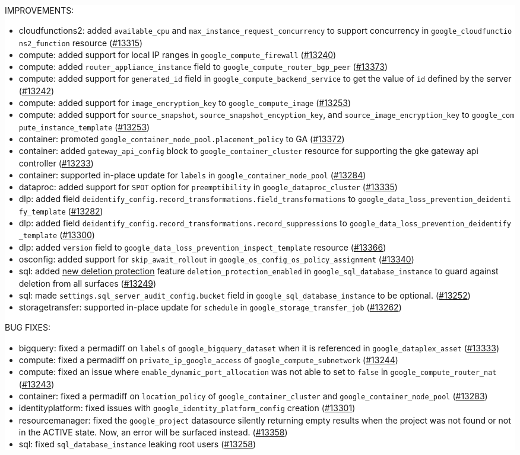 IMPROVEMENTS:
* cloudfunctions2: added `available_cpu` and `max_instance_request_concurrency` to support concurrency in `google_cloudfunctions2_function` resource ([#13315](https://github.com/hashicorp/terraform-provider-google/pull/13315))
* compute: added support for local IP ranges in `google_compute_firewall` ([#13240](https://github.com/hashicorp/terraform-provider-google/pull/13240))
* compute: added `router_appliance_instance` field to `google_compute_router_bgp_peer` ([#13373](https://github.com/hashicorp/terraform-provider-google/pull/13373))
* compute: added support for `generated_id` field in `google_compute_backend_service` to get the value of `id` defined by the server ([#13242](https://github.com/hashicorp/terraform-provider-google/pull/13242))
* compute: added support for `image_encryption_key` to `google_compute_image` ([#13253](https://github.com/hashicorp/terraform-provider-google/pull/13253))
* compute: added support for `source_snapshot`, `source_snapshot_encyption_key`, and `source_image_encryption_key` to `google_compute_instance_template` ([#13253](https://github.com/hashicorp/terraform-provider-google/pull/13253))
* container: promoted `google_container_node_pool.placement_policy` to GA ([#13372](https://github.com/hashicorp/terraform-provider-google/pull/13372))
* container: added `gateway_api_config` block to `google_container_cluster` resource for supporting the gke gateway api controller ([#13233](https://github.com/hashicorp/terraform-provider-google/pull/13233))
* container: supported in-place update for `labels` in `google_container_node_pool` ([#13284](https://github.com/hashicorp/terraform-provider-google/pull/13284))
* dataproc: added support for `SPOT` option for `preemptibility` in `google_dataproc_cluster` ([#13335](https://github.com/hashicorp/terraform-provider-google/pull/13335))
* dlp: added field `deidentify_config.record_transformations.field_transformations` to `google_data_loss_prevention_deidentify_template` ([#13282](https://github.com/hashicorp/terraform-provider-google/pull/13282))
* dlp: added field `deidentify_config.record_transformations.record_suppressions` to `google_data_loss_prevention_deidentify_template` ([#13300](https://github.com/hashicorp/terraform-provider-google/pull/13300))
* dlp: added `version` field to `google_data_loss_prevention_inspect_template` resource ([#13366](https://github.com/hashicorp/terraform-provider-google/pull/13366))
* osconfig: added support for `skip_await_rollout` in `google_os_config_os_policy_assignment` ([#13340](https://github.com/hashicorp/terraform-provider-google/pull/13340))
* sql: added [new deletion protection](https://cloud.google.com/sql/docs/mysql/deletion-protection) feature `deletion_protection_enabled` in `google_sql_database_instance` to guard against deletion from all surfaces ([#13249](https://github.com/hashicorp/terraform-provider-google/pull/13249))
* sql: made `settings.sql_server_audit_config.bucket` field in `google_sql_database_instance` to be optional. ([#13252](https://github.com/hashicorp/terraform-provider-google/pull/13252))
* storagetransfer: supported in-place update for `schedule` in `google_storage_transfer_job` ([#13262](https://github.com/hashicorp/terraform-provider-google/pull/13262))

BUG FIXES:
* bigquery: fixed a permadiff on `labels` of `google_bigquery_dataset` when it is referenced in `google_dataplex_asset` ([#13333](https://github.com/hashicorp/terraform-provider-google/pull/13333))
* compute: fixed a permadiff on `private_ip_google_access` of `google_compute_subnetwork` ([#13244](https://github.com/hashicorp/terraform-provider-google/pull/13244))
* compute: fixed an issue where `enable_dynamic_port_allocation` was not able to set to `false` in `google_compute_router_nat` ([#13243](https://github.com/hashicorp/terraform-provider-google/pull/13243))
* container: fixed a permadiff on `location_policy` of `google_container_cluster` and `google_container_node_pool` ([#13283](https://github.com/hashicorp/terraform-provider-google/pull/13283))
* identityplatform: fixed issues with `google_identity_platform_config` creation ([#13301](https://github.com/hashicorp/terraform-provider-google/pull/13301))
* resourcemanager: fixed the `google_project` datasource silently returning empty results when the project was not found or not in the ACTIVE state. Now, an error will be surfaced instead. ([#13358](https://github.com/hashicorp/terraform-provider-google/pull/13358))
* sql: fixed `sql_database_instance` leaking root users ([#13258](https://github.com/hashicorp/terraform-provider-google/pull/13258))
